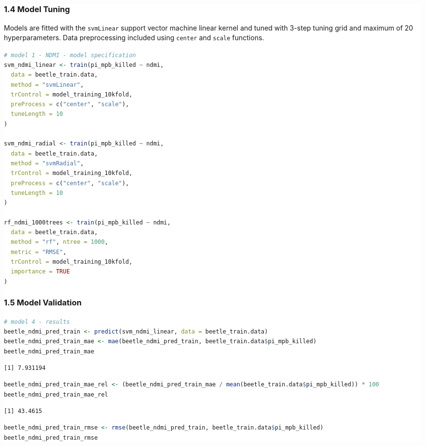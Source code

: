 ### 1.4 Model Tuning

Models are fitted with the `svmLinear` support vector machine linear
kernel and tuned with 3-step tuning grid and maximum of 20
hyperparameters. Data preprocessing included using `center` and `scale`
functions.

``` r
# model 1 - NDMI - model specification
svm_ndmi_linear <- train(pi_mpb_killed ~ ndmi,
  data = beetle_train.data,
  method = "svmLinear",
  trControl = model_training_10kfold,
  preProcess = c("center", "scale"),
  tuneLength = 10
)

svm_ndmi_radial <- train(pi_mpb_killed ~ ndmi,
  data = beetle_train.data,
  method = "svmRadial",
  trControl = model_training_10kfold,
  preProcess = c("center", "scale"),
  tuneLength = 10
)

rf_ndmi_1000trees <- train(pi_mpb_killed ~ ndmi,
  data = beetle_train.data,
  method = "rf", ntree = 1000,
  metric = "RMSE",
  trControl = model_training_10kfold,
  importance = TRUE
)
```

### 1.5 Model Validation

``` r
# model 4 - results
beetle_ndmi_pred_train <- predict(svm_ndmi_linear, data = beetle_train.data)
beetle_ndmi_pred_train_mae <- mae(beetle_ndmi_pred_train, beetle_train.data$pi_mpb_killed)
beetle_ndmi_pred_train_mae
```

    [1] 7.931194

``` r
beetle_ndmi_pred_train_mae_rel <- (beetle_ndmi_pred_train_mae / mean(beetle_train.data$pi_mpb_killed)) * 100
beetle_ndmi_pred_train_mae_rel
```

    [1] 43.4615

``` r
beetle_ndmi_pred_train_rmse <- rmse(beetle_ndmi_pred_train, beetle_train.data$pi_mpb_killed)
beetle_ndmi_pred_train_rmse
```

